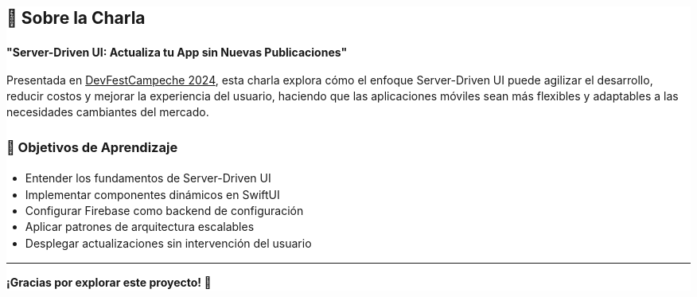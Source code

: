 
## 🎤 Sobre la Charla

**"Server-Driven UI: Actualiza tu App sin Nuevas Publicaciones"**

Presentada en [DevFestCampeche 2024](https://devfestcampeche.com/), esta charla explora cómo el enfoque Server-Driven UI puede agilizar el desarrollo, reducir costos y mejorar la experiencia del usuario, haciendo que las aplicaciones móviles sean más flexibles y adaptables a las necesidades cambiantes del mercado.

### 🎯 Objetivos de Aprendizaje
- Entender los fundamentos de Server-Driven UI
- Implementar componentes dinámicos en SwiftUI
- Configurar Firebase como backend de configuración
- Aplicar patrones de arquitectura escalables
- Desplegar actualizaciones sin intervención del usuario

---

**¡Gracias por explorar este proyecto! 🚀**